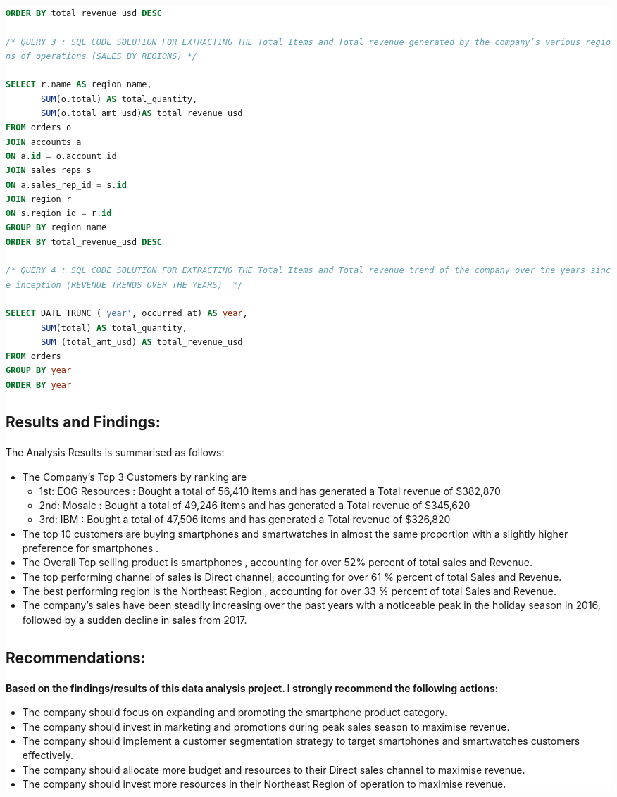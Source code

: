 ```SQL
ORDER BY total_revenue_usd DESC

/* QUERY 3 : SQL CODE SOLUTION FOR EXTRACTING THE Total Items and Total revenue generated by the company’s various regions of operations (SALES BY REGIONS) */

SELECT r.name AS region_name,
       SUM(o.total) AS total_quantity,
       SUM(o.total_amt_usd)AS total_revenue_usd
FROM orders o
JOIN accounts a
ON a.id = o.account_id
JOIN sales_reps s
ON a.sales_rep_id = s.id
JOIN region r
ON s.region_id = r.id
GROUP BY region_name
ORDER BY total_revenue_usd DESC

/* QUERY 4 : SQL CODE SOLUTION FOR EXTRACTING THE Total Items and Total revenue trend of the company over the years since inception (REVENUE TRENDS OVER THE YEARS)  */

SELECT DATE_TRUNC ('year', occurred_at) AS year,
       SUM(total) AS total_quantity,  
       SUM (total_amt_usd) AS total_revenue_usd
FROM orders
GROUP BY year  
ORDER BY year 
```
## Results and Findings: 

The Analysis Results is summarised as follows: 

- The Company’s Top 3  Customers by ranking are
  -  1st: EOG Resources : Bought a total of 56,410 items and has generated a Total revenue of  $382,870
  -  2nd: Mosaic :  Bought a total of 49,246 items and has generated a Total revenue of $345,620
  -  3rd: IBM :    Bought a total of 47,506 items and has generated a Total revenue of $326,820
- The top 10 customers are buying smartphones and smartwatches in almost the same proportion with a slightly higher preference for smartphones .
- The Overall Top selling product is smartphones , accounting for over 52% percent of total  sales and Revenue. 
- The top performing channel of sales is Direct channel,  accounting for over 61 % percent of total  Sales and Revenue. 
- The best performing region is the Northeast Region , accounting for over 33 % percent of total  Sales and Revenue. 
- The company’s sales have been steadily increasing over the past years  with a noticeable peak in the holiday season in  2016, followed by a sudden decline in sales from 2017.  
 
## Recommendations: 
__Based on the findings/results of this  data analysis project. I strongly  recommend the following actions:__
- The company should focus on expanding and promoting the smartphone product category. 
- The company should invest in marketing and promotions during peak sales season to maximise revenue. 
- The company should implement a customer segmentation strategy to target smartphones and smartwatches customers effectively. 
- The company should allocate more budget and resources to their Direct sales channel to maximise revenue. 
- The company should invest more resources  in their Northeast Region of operation  to maximise revenue. 

